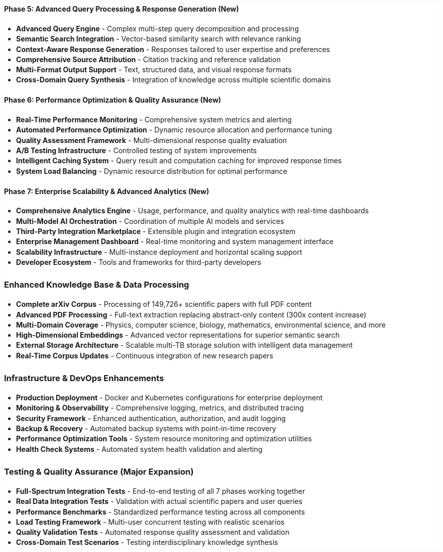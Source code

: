 #### Phase 5: Advanced Query Processing & Response Generation (New)
- **Advanced Query Engine** - Complex multi-step query decomposition and processing
- **Semantic Search Integration** - Vector-based similarity search with relevance ranking
- **Context-Aware Response Generation** - Responses tailored to user expertise and preferences
- **Comprehensive Source Attribution** - Citation tracking and reference validation
- **Multi-Format Output Support** - Text, structured data, and visual response formats
- **Cross-Domain Query Synthesis** - Integration of knowledge across multiple scientific domains

#### Phase 6: Performance Optimization & Quality Assurance (New)
- **Real-Time Performance Monitoring** - Comprehensive system metrics and alerting
- **Automated Performance Optimization** - Dynamic resource allocation and performance tuning
- **Quality Assessment Framework** - Multi-dimensional response quality evaluation
- **A/B Testing Infrastructure** - Controlled testing of system improvements
- **Intelligent Caching System** - Query result and computation caching for improved response times
- **System Load Balancing** - Dynamic resource distribution for optimal performance

#### Phase 7: Enterprise Scalability & Advanced Analytics (New)
- **Comprehensive Analytics Engine** - Usage, performance, and quality analytics with real-time dashboards
- **Multi-Model AI Orchestration** - Coordination of multiple AI models and services
- **Third-Party Integration Marketplace** - Extensible plugin and integration ecosystem
- **Enterprise Management Dashboard** - Real-time monitoring and system management interface
- **Scalability Infrastructure** - Multi-instance deployment and horizontal scaling support
- **Developer Ecosystem** - Tools and frameworks for third-party developers

### Enhanced Knowledge Base & Data Processing
- **Complete arXiv Corpus** - Processing of 149,726+ scientific papers with full PDF content
- **Advanced PDF Processing** - Full-text extraction replacing abstract-only content (300x content increase)
- **Multi-Domain Coverage** - Physics, computer science, biology, mathematics, environmental science, and more
- **High-Dimensional Embeddings** - Advanced vector representations for superior semantic search
- **External Storage Architecture** - Scalable multi-TB storage solution with intelligent data management
- **Real-Time Corpus Updates** - Continuous integration of new research papers

### Infrastructure & DevOps Enhancements
- **Production Deployment** - Docker and Kubernetes configurations for enterprise deployment
- **Monitoring & Observability** - Comprehensive logging, metrics, and distributed tracing
- **Security Framework** - Enhanced authentication, authorization, and audit logging
- **Backup & Recovery** - Automated backup systems with point-in-time recovery
- **Performance Optimization Tools** - System resource monitoring and optimization utilities
- **Health Check Systems** - Automated system health validation and alerting

### Testing & Quality Assurance (Major Expansion)
- **Full-Spectrum Integration Tests** - End-to-end testing of all 7 phases working together
- **Real Data Integration Tests** - Validation with actual scientific papers and user queries
- **Performance Benchmarks** - Standardized performance testing across all components
- **Load Testing Framework** - Multi-user concurrent testing with realistic scenarios
- **Quality Validation Tests** - Automated response quality assessment and validation
- **Cross-Domain Test Scenarios** - Testing interdisciplinary knowledge synthesis

